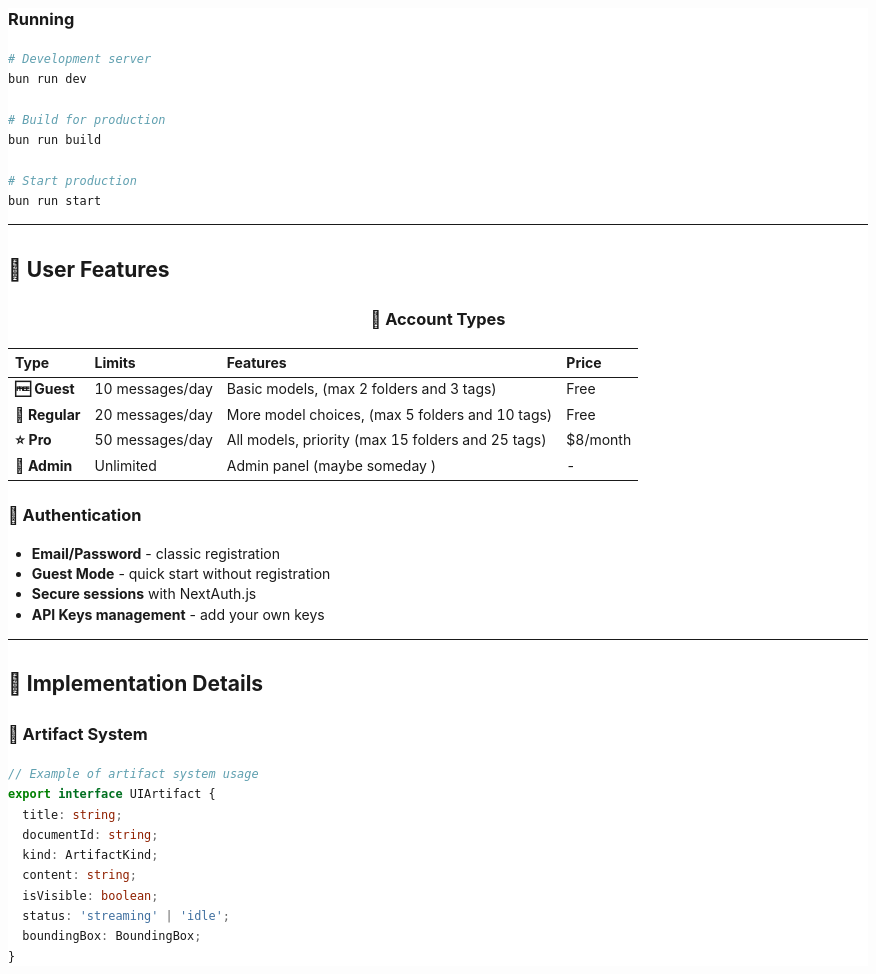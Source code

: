 ### Running

```bash
# Development server
bun run dev

# Build for production
bun run build

# Start production
bun run start
```

---

## 🌟 User Features

<div align="center">

### 👤 **Account Types**

| Type | Limits | Features | Price |
|:----|:-------|:--------|:-----|
| **🆓 Guest** | 10 messages/day | Basic models, (max 2 folders and 3 tags) | Free |
| **👥 Regular** | 20 messages/day | More model choices, (max 5 folders and 10 tags) | Free |
| **⭐ Pro** | 50 messages/day | All models, priority (max 15 folders and 25 tags) | $8/month |
| **👑 Admin** | Unlimited | Admin panel (maybe someday ) | - |

</div>

### 🔐 Authentication

- **Email/Password** - classic registration
- **Guest Mode** - quick start without registration
- **Secure sessions** with NextAuth.js
- **API Keys management** - add your own keys

---

## 🎨 Implementation Details

### 📝 Artifact System

```typescript
// Example of artifact system usage
export interface UIArtifact {
  title: string;
  documentId: string;
  kind: ArtifactKind;
  content: string;
  isVisible: boolean;
  status: 'streaming' | 'idle';
  boundingBox: BoundingBox;
}
```
